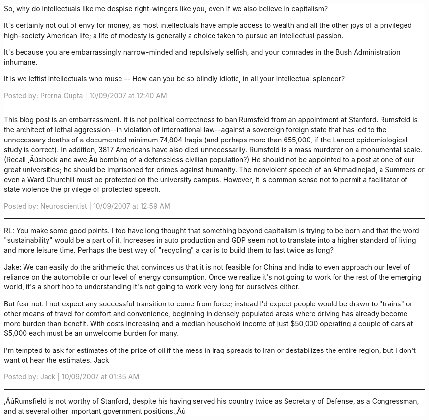 So, why do intellectuals like me despise right-wingers like you, even if we also believe in capitalism?

It's certainly not out of envy for money, as most intellectuals have ample access to wealth and all the other joys of a privileged high-society American life; a life of modesty is generally a choice taken to pursue an intellectual passion.

It's because you are embarrassingly narrow-minded and repulsively selfish, and your comrades in the Bush Administration inhumane. 

It is we leftist intellectuals who muse -- How can you be so blindly idiotic, in all your intellectual splendor?

<span style="color:#999">Posted by: Prerna Gupta | 10/09/2007 at 12:40 AM</span>

---

This blog post is an embarrassment. It is not political correctness to ban Rumsfeld from an appointment at Stanford. Rumsfeld is the architect of lethal aggression--in violation of international law--against a sovereign foreign state that has led to the unnecessary deaths of a documented minimum 74,804 Iraqis (and perhaps more than 655,000, if the Lancet epidemiological study is correct). In addition, 3817 Americans have also died unnecessarily. Rumsfeld is a mass murderer on a monumental scale. (Recall ‚Äúshock and awe‚Äù bombing of a defenseless civilian population?) He should not be appointed to a post at one of our great universities; he should be imprisoned for crimes against humanity. The nonviolent speech of an Ahmadinejad, a Summers or even a Ward Churchill must be protected on the university campus. However, it is common sense not to permit a facilitator of state violence the privilege of protected speech.

<span style="color:#999">Posted by: Neuroscientist | 10/09/2007 at 12:59 AM</span>

---

RL: You make some good points. I too have long thought that something beyond capitalism is trying to be born and that the word "sustainability" would be a part of  it.  Increases in auto production and GDP seem not to translate into a higher standard of living and more leisure time.  Perhaps the best way of "recycling" a car is to build them to last twice as long? 

Jake:  We can easily do the arithmetic that convinces us that it is not feasible for China and India to even approach our level of reliance on the automobile  or our level of energy consumption.  Once we realize it's not going to work for the rest of the emerging world, it's a short hop to understanding it's not going to work very long for ourselves either.  

But fear not.  I not expect any successful transition to come from force; instead I'd expect people would be drawn to "trains" or other means of travel for comfort and convenience,  beginning in densely populated areas where driving has already become more burden than benefit.  With costs increasing and a median household income of just $50,000 operating a couple of cars at $5,000 each must be an unwelcome burden for many. 

I'm tempted to ask for estimates of the price of oil if the mess in Iraq spreads to Iran or destabilizes the entire region, but I don't want ot hear the estimates.   Jack

<span style="color:#999">Posted by: Jack | 10/09/2007 at 01:35 AM</span>

---

‚ÄúRumsfield is not worthy of Stanford, despite his having served his country twice as Secretary of Defense, as a Congressman, and at several other important government positions.‚Äù
